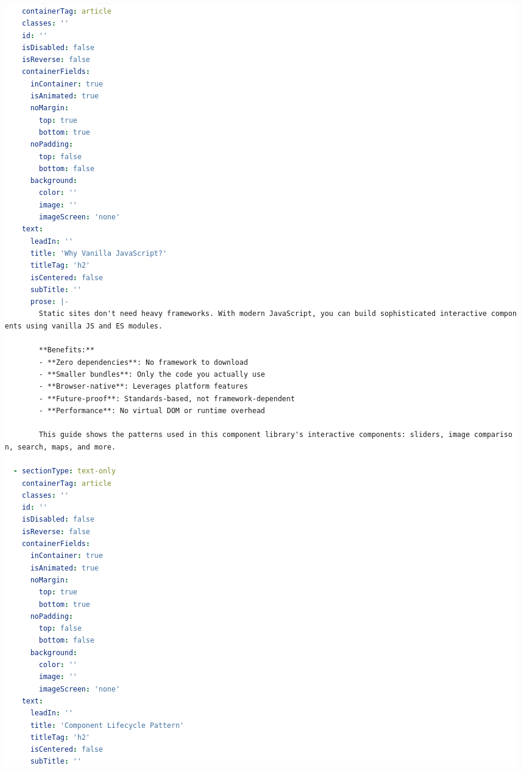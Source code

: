 ```yaml
    containerTag: article
    classes: ''
    id: ''
    isDisabled: false
    isReverse: false
    containerFields:
      inContainer: true
      isAnimated: true
      noMargin:
        top: true
        bottom: true
      noPadding:
        top: false
        bottom: false
      background:
        color: ''
        image: ''
        imageScreen: 'none'
    text:
      leadIn: ''
      title: 'Why Vanilla JavaScript?'
      titleTag: 'h2'
      isCentered: false
      subTitle: ''
      prose: |-
        Static sites don't need heavy frameworks. With modern JavaScript, you can build sophisticated interactive components using vanilla JS and ES modules.

        **Benefits:**
        - **Zero dependencies**: No framework to download
        - **Smaller bundles**: Only the code you actually use
        - **Browser-native**: Leverages platform features
        - **Future-proof**: Standards-based, not framework-dependent
        - **Performance**: No virtual DOM or runtime overhead

        This guide shows the patterns used in this component library's interactive components: sliders, image comparison, search, maps, and more.

  - sectionType: text-only
    containerTag: article
    classes: ''
    id: ''
    isDisabled: false
    isReverse: false
    containerFields:
      inContainer: true
      isAnimated: true
      noMargin:
        top: true
        bottom: true
      noPadding:
        top: false
        bottom: false
      background:
        color: ''
        image: ''
        imageScreen: 'none'
    text:
      leadIn: ''
      title: 'Component Lifecycle Pattern'
      titleTag: 'h2'
      isCentered: false
      subTitle: ''
```